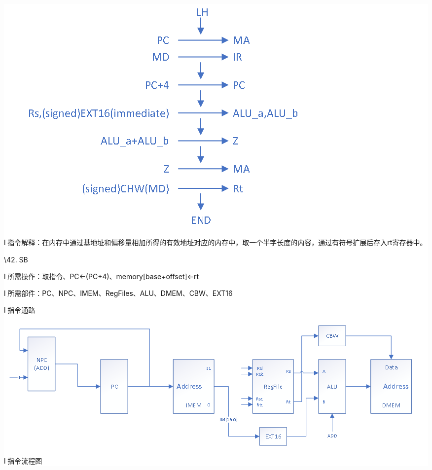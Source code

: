 ![img](./pic_source/wps206.png)

l 指令解释：在内存中通过基地址和偏移量相加所得的有效地址对应的内存中，取一个半字长度的内容，通过有符号扩展后存入rt寄存器中。

 

\42. SB

l 所需操作：取指令、PC←(PC+4)、memory[base+offset]←rt

l 所需部件：PC、NPC、IMEM、RegFiles、ALU、DMEM、CBW、EXT16

l 指令通路

![img](./pic_source/wps207.png)

l 指令流程图
